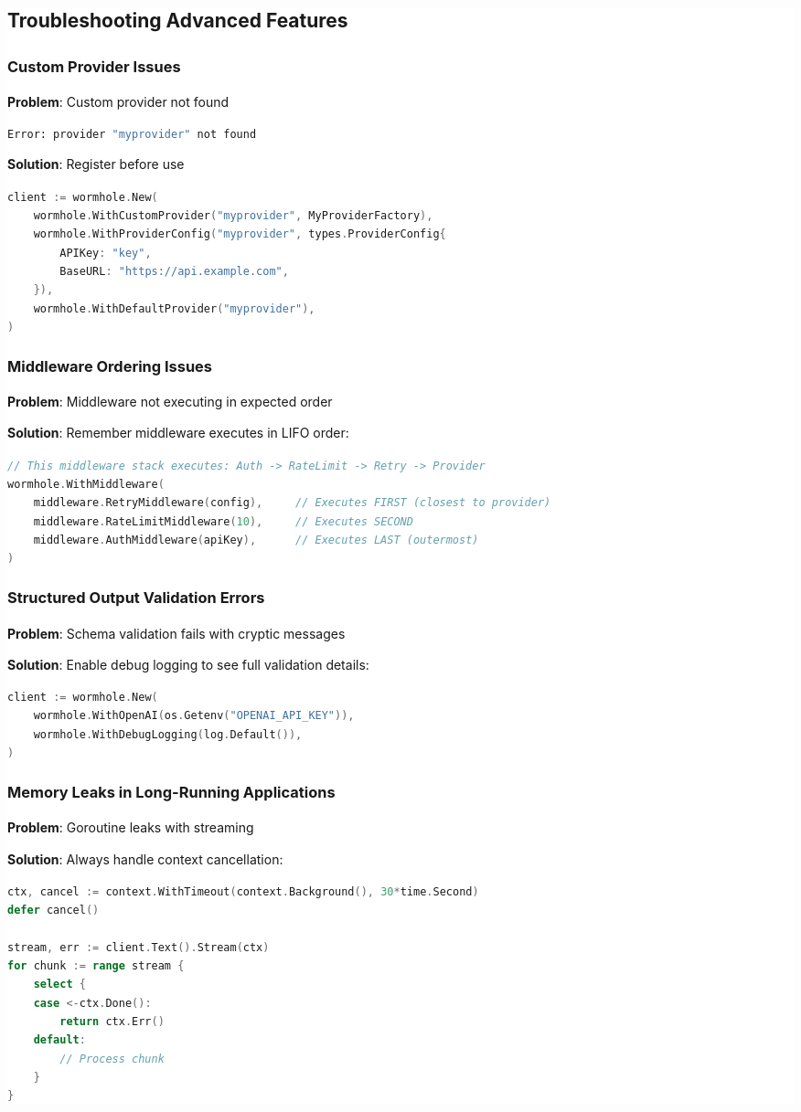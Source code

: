 ## Troubleshooting Advanced Features

### Custom Provider Issues

**Problem**: Custom provider not found
```bash
Error: provider "myprovider" not found
```

**Solution**: Register before use
```go
client := wormhole.New(
    wormhole.WithCustomProvider("myprovider", MyProviderFactory),
    wormhole.WithProviderConfig("myprovider", types.ProviderConfig{
        APIKey: "key",
        BaseURL: "https://api.example.com",
    }),
    wormhole.WithDefaultProvider("myprovider"),
)
```

### Middleware Ordering Issues

**Problem**: Middleware not executing in expected order

**Solution**: Remember middleware executes in LIFO order:
```go
// This middleware stack executes: Auth -> RateLimit -> Retry -> Provider
wormhole.WithMiddleware(
    middleware.RetryMiddleware(config),     // Executes FIRST (closest to provider)
    middleware.RateLimitMiddleware(10),     // Executes SECOND  
    middleware.AuthMiddleware(apiKey),      // Executes LAST (outermost)
)
```

### Structured Output Validation Errors

**Problem**: Schema validation fails with cryptic messages

**Solution**: Enable debug logging to see full validation details:
```go
client := wormhole.New(
    wormhole.WithOpenAI(os.Getenv("OPENAI_API_KEY")),
    wormhole.WithDebugLogging(log.Default()),
)
```

### Memory Leaks in Long-Running Applications

**Problem**: Goroutine leaks with streaming

**Solution**: Always handle context cancellation:
```go
ctx, cancel := context.WithTimeout(context.Background(), 30*time.Second)
defer cancel()

stream, err := client.Text().Stream(ctx)
for chunk := range stream {
    select {
    case <-ctx.Done():
        return ctx.Err()
    default:
        // Process chunk
    }
}
```
